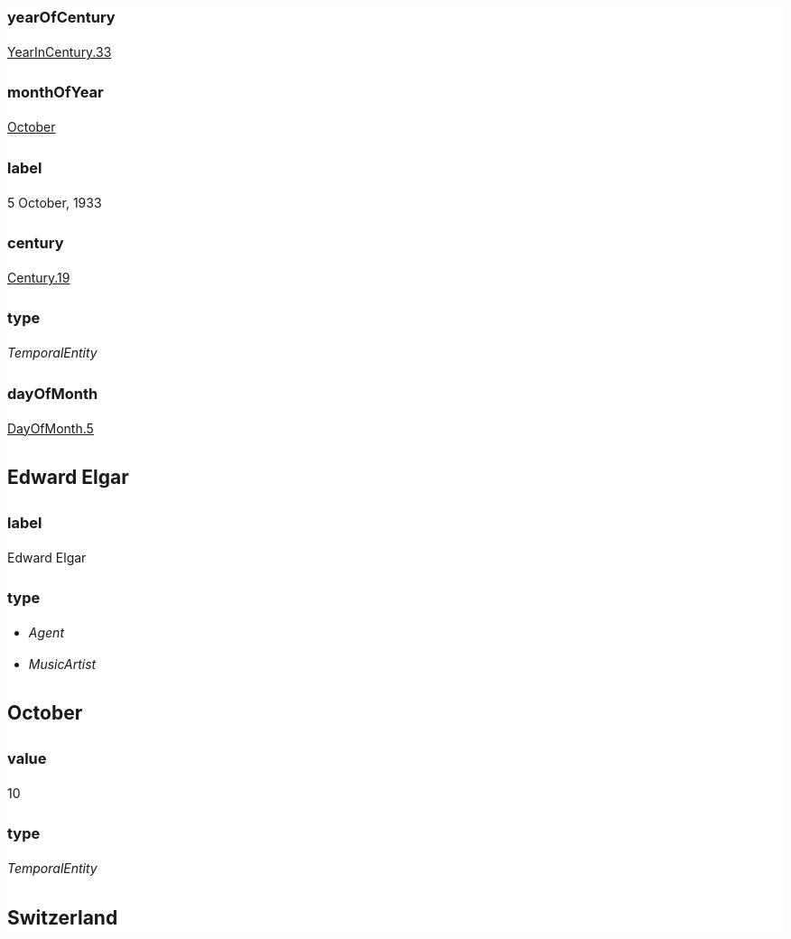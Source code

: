 ### yearOfCentury


[YearInCentury.33](#YearInCentury.33)

### monthOfYear


[October](#October)

### label


5 October, 1933

### century


[Century.19](#Century.19)

### type


*TemporalEntity*

### dayOfMonth


[DayOfMonth.5](#DayOfMonth.5)

## Edward Elgar

### label


Edward Elgar

### type

 - *Agent*

 - *MusicArtist*

## October

### value


10

### type


*TemporalEntity*

## Switzerland
